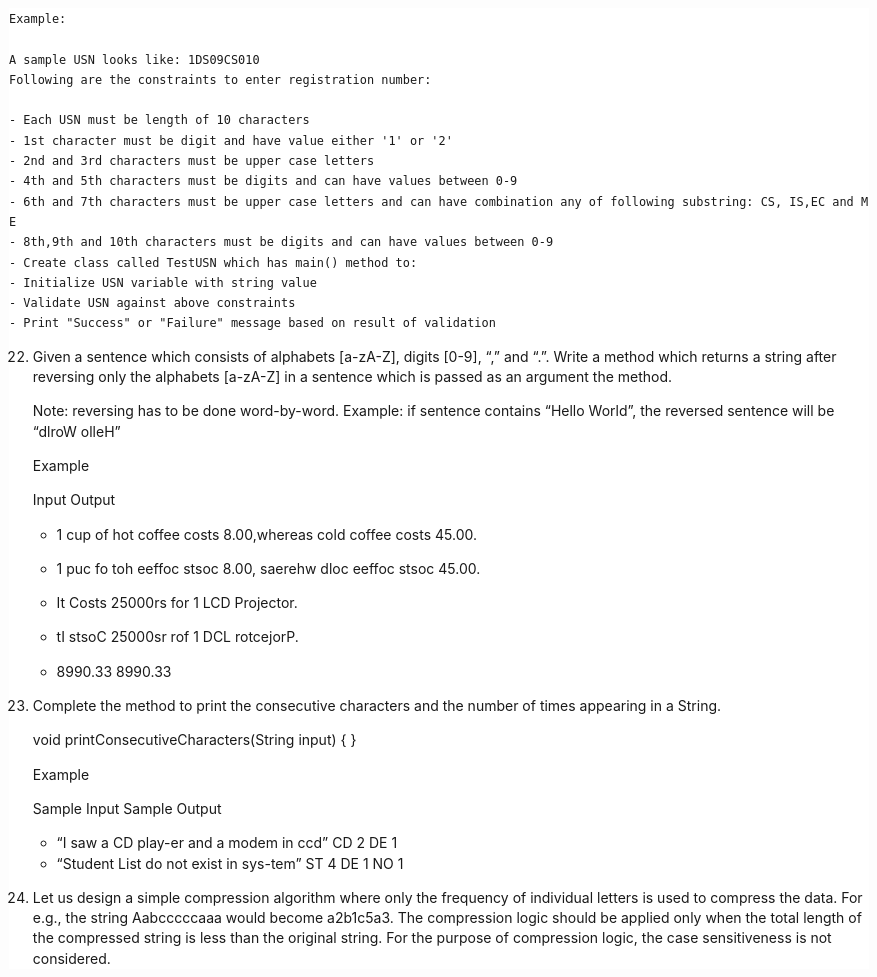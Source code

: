     Example:

    A sample USN looks like: 1DS09CS010
    Following are the constraints to enter registration number:

    - Each USN must be length of 10 characters
    - 1st character must be digit and have value either '1' or '2'
    - 2nd and 3rd characters must be upper case letters
    - 4th and 5th characters must be digits and can have values between 0-9
    - 6th and 7th characters must be upper case letters and can have combination any of following substring: CS, IS,EC and ME
    - 8th,9th and 10th characters must be digits and can have values between 0-9
    - Create class called TestUSN which has main() method to:
    - Initialize USN variable with string value
    - Validate USN against above constraints
    - Print "Success" or "Failure" message based on result of validation

22. Given a sentence which consists of alphabets [a-zA-Z], digits [0-9], “,” and “.”.
    Write a method which returns a string after reversing only the alphabets [a-zA-Z] in a sentence which
    is passed as an argument the method.

    Note: reversing has to be done word-by-word. Example: if sentence contains “Hello World”, the
    reversed sentence will be “dlroW olleH”

    Example

    Input Output

    - 1 cup of hot coffee costs 8.00,whereas cold coffee costs 45.00.
    - 1 puc fo toh eeffoc stsoc 8.00, saerehw dloc eeffoc stsoc 45.00.

    - It Costs 25000rs for 1 LCD Projector.
    - tI stsoC 25000sr rof 1 DCL rotcejorP.

    - 8990.33 8990.33

23. Complete the method to print the consecutive characters and the number of times appearing in a
    String.

    void printConsecutiveCharacters(String input) {
    }

    Example

    Sample Input Sample Output

    - “I saw a CD play-er and a modem in ccd”
      CD 2
      DE 1
    - “Student List do not exist in sys-tem” ST 4
      DE 1
      NO 1

24. Let us design a simple compression algorithm where only the frequency of individual letters is used to
    compress the data. For e.g., the string Aabcccccaaa would become a2b1c5a3. The compression
    logic should be applied only when the total length of the compressed string is less than the original
    string. For the purpose of compression logic, the case sensitiveness is not considered.
